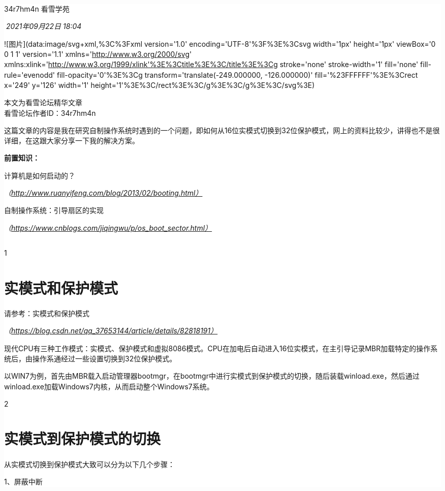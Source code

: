 #

34r7hm4n 看雪学苑

 _2021年09月22日 18:04_

![图片](data:image/svg+xml,%3C%3Fxml version='1.0' encoding='UTF-8'%3F%3E%3Csvg width='1px' height='1px' viewBox='0 0 1 1' version='1.1' xmlns='http://www.w3.org/2000/svg' xmlns:xlink='http://www.w3.org/1999/xlink'%3E%3Ctitle%3E%3C/title%3E%3Cg stroke='none' stroke-width='1' fill='none' fill-rule='evenodd' fill-opacity='0'%3E%3Cg transform='translate(-249.000000, -126.000000)' fill='%23FFFFFF'%3E%3Crect x='249' y='126' width='1' height='1'%3E%3C/rect%3E%3C/g%3E%3C/g%3E%3C/svg%3E)  

本文为看雪论坛精华文章  
看雪论坛作者ID：34r7hm4n

  

  

这篇文章的内容是我在研究自制操作系统时遇到的一个问题，即如何从16位实模式切换到32位保护模式，网上的资料比较少，讲得也不是很详细，在这跟大家分享一下我的解决方案。

  

**前置知识：**  

计算机是如何启动的？

_（http://www.ruanyifeng.com/blog/2013/02/booting.html）_

自制操作系统：引导扇区的实现

_（https://www.cnblogs.com/jiqingwu/p/os_boot_sector.html）_  

##   

##   

1

  

# **实模式和保护模式**

  

请参考：实模式和保护模式

_（https://blog.csdn.net/qq_37653144/article/details/82818191）_  

现代CPU有三种工作模式：实模式、保护模式和虚拟8086模式。CPU在加电后自动进入16位实模式，在主引导记录MBR加载特定的操作系统后，由操作系通经过一些设置切换到32位保护模式。

以WIN7为例，首先由MBR载入启动管理器bootmgr，在bootmgr中进行实模式到保护模式的切换，随后装载winload.exe，然后通过winload.exe加载Windows7内核，从而启动整个Windows7系统。

  

  

2

  

# **实模式到保护模式的切换**  

  

从实模式切换到保护模式大致可以分为以下几个步骤：

1、屏蔽中断
